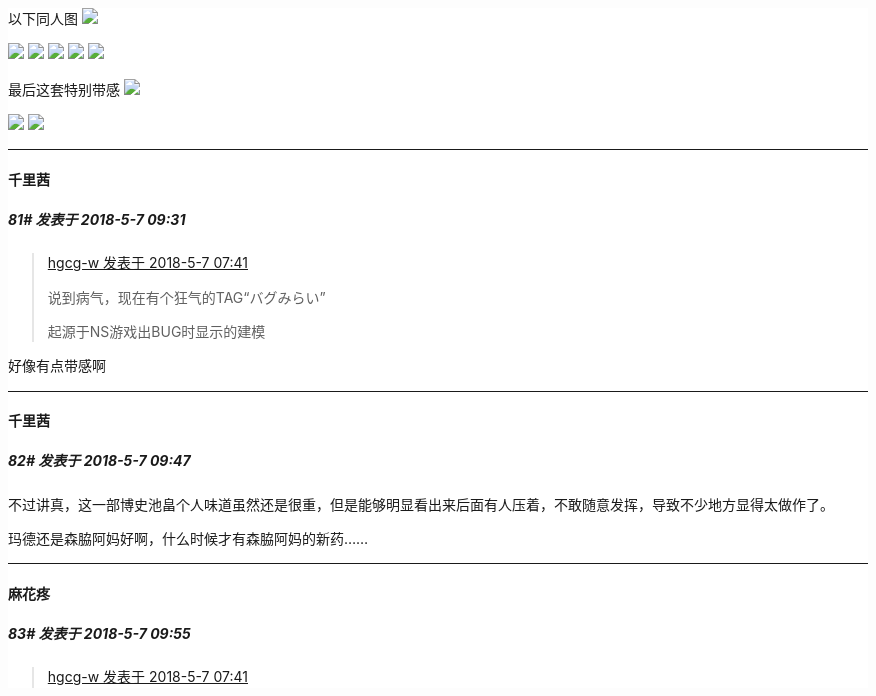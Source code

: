 
以下同人图
<img src="http://wx4.sinaimg.cn/large/6e47ebfbgy1fr1vqxxmqwj20rs0r9hdt.jpg" referrerpolicy="no-referrer">

<img src="http://wx3.sinaimg.cn/large/6e47ebfbgy1fr1vr75gh9j20rs0yqe81.jpg" referrerpolicy="no-referrer">

<img src="http://wx2.sinaimg.cn/large/6e47ebfbgy1fr1vt0f7b0j20qs0xcwtm.jpg" referrerpolicy="no-referrer">

<img src="http://wx3.sinaimg.cn/large/9657fdc2gy1fr21bkbcz3j20rs0itn0s.jpg" referrerpolicy="no-referrer">

<img src="http://wx4.sinaimg.cn/large/9657fdc2gy1fr21bn8t7mj20tl0iodhq.jpg" referrerpolicy="no-referrer">

<img src="http://wx4.sinaimg.cn/large/9657fdc2gy1fr21bq9qyuj210t1kw462.jpg" referrerpolicy="no-referrer">


最后这套特别带感
<img src="http://wx3.sinaimg.cn/large/6e47ebfbgy1fr1vrucmfpj20kq0sfk12.jpg" referrerpolicy="no-referrer">

<img src="http://wx2.sinaimg.cn/large/6e47ebfbgy1fr1vrvsck4j20lc0sgwq4.jpg" referrerpolicy="no-referrer">

<img src="http://wx3.sinaimg.cn/large/6e47ebfbgy1fr1vrx58gtj20lc0sgwra.jpg" referrerpolicy="no-referrer">


-----

####  千里茜  
##### 81#       发表于 2018-5-7 09:31


<blockquote><a href="httphttps://bbs.saraba1st.com/2b/forum.php?mod=redirect&amp;goto=findpost&amp;pid=39504829&amp;ptid=1577244" target="_blank">hgcg-w 发表于 2018-5-7 07:41</a>

说到病气，现在有个狂气的TAG“バグみらい”

起源于NS游戏出BUG时显示的建模</blockquote>
好像有点带感啊


-----

####  千里茜  
##### 82#       发表于 2018-5-7 09:47


不过讲真，这一部博史池畠个人味道虽然还是很重，但是能够明显看出来后面有人压着，不敢随意发挥，导致不少地方显得太做作了。

玛德还是森脇阿妈好啊，什么时候才有森脇阿妈的新药……


-----

####  麻花疼  
##### 83#       发表于 2018-5-7 09:55


<blockquote><a href="httphttps://bbs.saraba1st.com/2b/forum.php?mod=redirect&amp;goto=findpost&amp;pid=39504829&amp;ptid=1577244" target="_blank">hgcg-w 发表于 2018-5-7 07:41</a>

